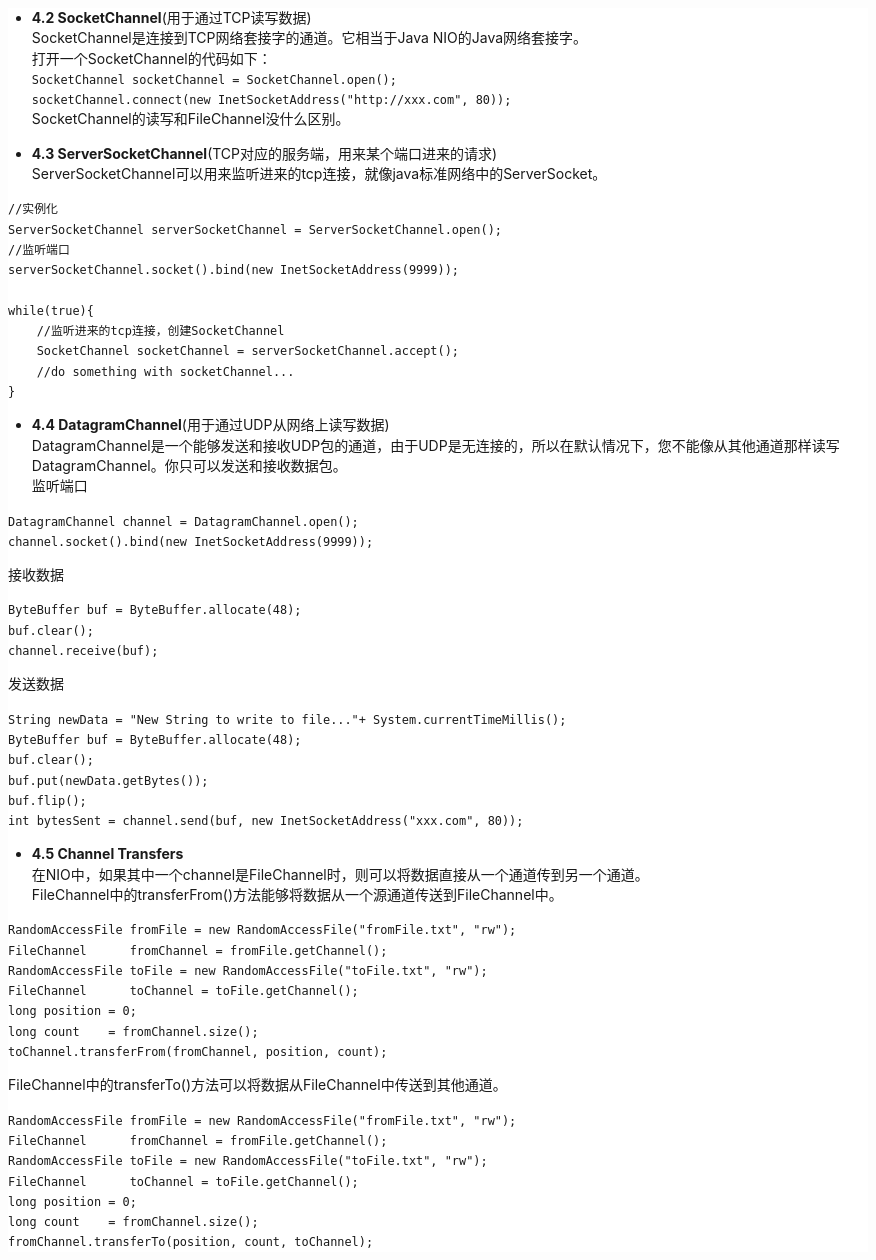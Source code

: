 - **4.2  SocketChannel**(用于通过TCP读写数据)  
SocketChannel是连接到TCP网络套接字的通道。它相当于Java NIO的Java网络套接字。  
打开一个SocketChannel的代码如下：  
`SocketChannel socketChannel = SocketChannel.open();`  
`socketChannel.connect(new InetSocketAddress("http://xxx.com", 80));`  
SocketChannel的读写和FileChannel没什么区别。

- **4.3  ServerSocketChannel**(TCP对应的服务端，用来某个端口进来的请求)  
ServerSocketChannel可以用来监听进来的tcp连接，就像java标准网络中的ServerSocket。
```
//实例化
ServerSocketChannel serverSocketChannel = ServerSocketChannel.open();
//监听端口
serverSocketChannel.socket().bind(new InetSocketAddress(9999));

while(true){
    //监听进来的tcp连接，创建SocketChannel
    SocketChannel socketChannel = serverSocketChannel.accept();
    //do something with socketChannel...
}

```
- **4.4  DatagramChannel**(用于通过UDP从网络上读写数据)   
DatagramChannel是一个能够发送和接收UDP包的通道，由于UDP是无连接的，所以在默认情况下，您不能像从其他通道那样读写DatagramChannel。你只可以发送和接收数据包。  
监听端口
```
DatagramChannel channel = DatagramChannel.open();
channel.socket().bind(new InetSocketAddress(9999));
```
接收数据
```
ByteBuffer buf = ByteBuffer.allocate(48);
buf.clear();
channel.receive(buf);
```
发送数据

```
String newData = "New String to write to file..."+ System.currentTimeMillis();
ByteBuffer buf = ByteBuffer.allocate(48);
buf.clear();
buf.put(newData.getBytes());
buf.flip();
int bytesSent = channel.send(buf, new InetSocketAddress("xxx.com", 80));
```

- **4.5 Channel Transfers**  
在NIO中，如果其中一个channel是FileChannel时，则可以将数据直接从一个通道传到另一个通道。  
FileChannel中的transferFrom()方法能够将数据从一个源通道传送到FileChannel中。
```
RandomAccessFile fromFile = new RandomAccessFile("fromFile.txt", "rw");
FileChannel      fromChannel = fromFile.getChannel();
RandomAccessFile toFile = new RandomAccessFile("toFile.txt", "rw");
FileChannel      toChannel = toFile.getChannel();
long position = 0;
long count    = fromChannel.size();
toChannel.transferFrom(fromChannel, position, count);
```
FileChannel中的transferTo()方法可以将数据从FileChannel中传送到其他通道。
```
RandomAccessFile fromFile = new RandomAccessFile("fromFile.txt", "rw");
FileChannel      fromChannel = fromFile.getChannel();
RandomAccessFile toFile = new RandomAccessFile("toFile.txt", "rw");
FileChannel      toChannel = toFile.getChannel();
long position = 0;
long count    = fromChannel.size();
fromChannel.transferTo(position, count, toChannel);
```